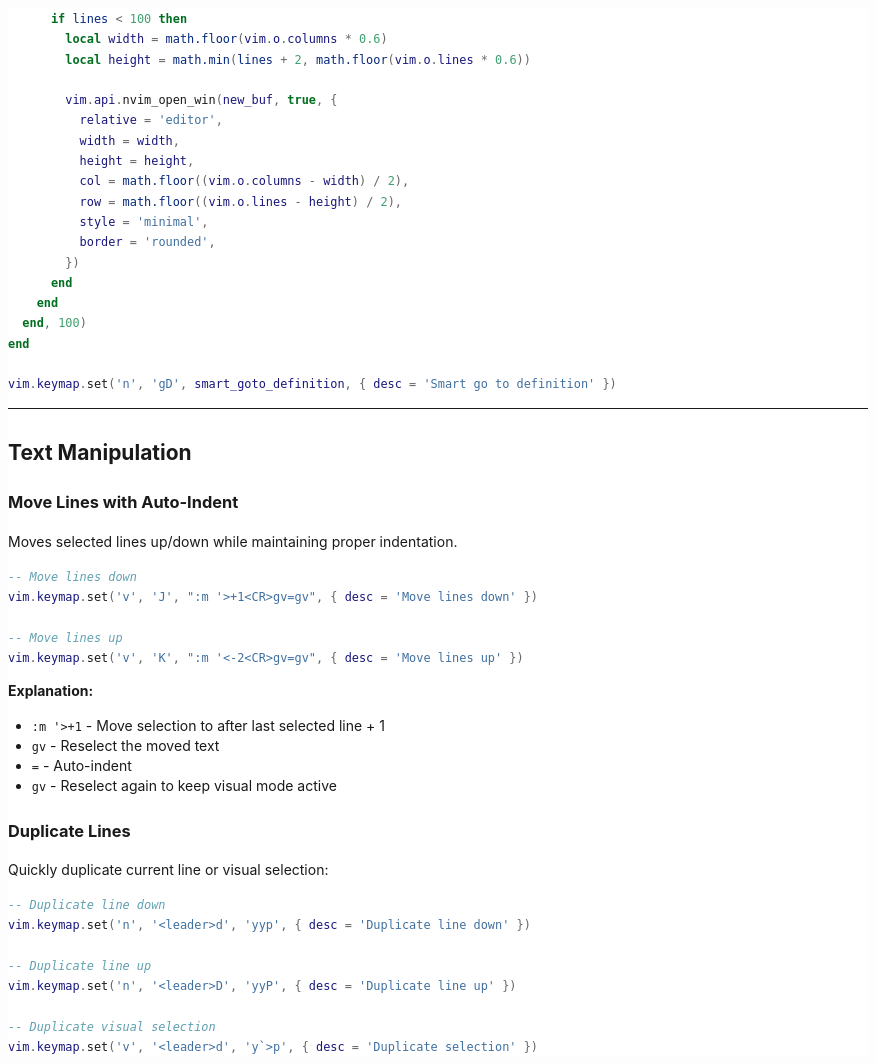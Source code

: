 ```lua
      if lines < 100 then
        local width = math.floor(vim.o.columns * 0.6)
        local height = math.min(lines + 2, math.floor(vim.o.lines * 0.6))
        
        vim.api.nvim_open_win(new_buf, true, {
          relative = 'editor',
          width = width,
          height = height,
          col = math.floor((vim.o.columns - width) / 2),
          row = math.floor((vim.o.lines - height) / 2),
          style = 'minimal',
          border = 'rounded',
        })
      end
    end
  end, 100)
end

vim.keymap.set('n', 'gD', smart_goto_definition, { desc = 'Smart go to definition' })
```

---

## Text Manipulation

### Move Lines with Auto-Indent

Moves selected lines up/down while maintaining proper indentation.

```lua
-- Move lines down
vim.keymap.set('v', 'J', ":m '>+1<CR>gv=gv", { desc = 'Move lines down' })

-- Move lines up
vim.keymap.set('v', 'K', ":m '<-2<CR>gv=gv", { desc = 'Move lines up' })
```

**Explanation:**
- `:m '>+1` - Move selection to after last selected line + 1
- `gv` - Reselect the moved text
- `=` - Auto-indent
- `gv` - Reselect again to keep visual mode active

### Duplicate Lines

Quickly duplicate current line or visual selection:

```lua
-- Duplicate line down
vim.keymap.set('n', '<leader>d', 'yyp', { desc = 'Duplicate line down' })

-- Duplicate line up
vim.keymap.set('n', '<leader>D', 'yyP', { desc = 'Duplicate line up' })

-- Duplicate visual selection
vim.keymap.set('v', '<leader>d', 'y`>p', { desc = 'Duplicate selection' })
```
